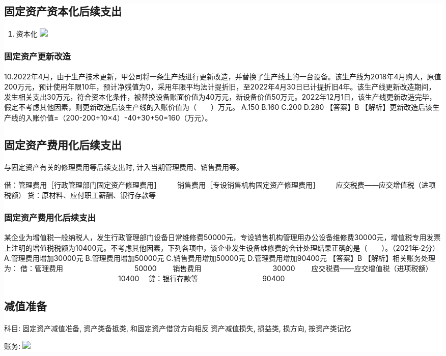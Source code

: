 

## 固定资产资本化后续支出
1. 资本化
![](./实务_非流动资产_固定资产/2.jpg)



### 固定资产更新改造
10.2022年4月，由于生产技术更新，甲公司将一条生产线进行更新改造，并替换了生产线上的一台设备。该生产线为2018年4月购入，原值200万元，预计使用年限10年，预计净残值为0，采用年限平均法计提折旧，至2022年4月30日已计提折旧4年。该生产线更新改造期间，发生相关支出30万元，符合资本化条件，被替换设备账面价值为40万元，新设备价值50万元。2022年12月1日，该生产线更新改造完毕，假定不考虑其他因素，则更新改造后该生产线的入账价值为（　　）万元。
A.150
B.160
C.200
D.280
【答案】B
【解析】更新改造后该生产线的入账价值=（200-200÷10×4）-40+30+50=160（万元）。

## 固定资产费用化后续支出
与固定资产有关的修理费用等后续支出时, 计入当期管理费用、销售费用等。

借：管理费用［行政管理部门固定资产修理费用］
  销售费用［专设销售机构固定资产修理费用］
  应交税费——应交增值税（进项税额）
贷：原材料、应付职工薪酬、银行存款等

### 固定资产费用化后续支出
某企业为增值税一般纳税人，发生行政管理部门设备日常维修费50000元，专设销售机构管理用办公设备维修费30000元，增值税专用发票上注明的增值税税额为10400元。不考虑其他因素，下列各项中，该企业发生设备维修费的会计处理结果正确的是（　　）。（2021年·2分）
A.管理费用增加30000元
B.管理费用增加50000元
C.销售费用增加50000元
D.管理费用增加90400元
【答案】B
【解析】相关账务处理为：
借：管理费用　　　　　　　　　　50000
　　销售费用　　　　　　　　　　30000
　　应交税费——应交增值税（进项税额）
　　　　　　　　　　　　　　　　10400
　贷：银行存款等　　　　　　　　　90400


## 减值准备
科目:
固定资产减值准备, 资产类备抵类, 和固定资产借贷方向相反
资产减值损失, 损益类, 损方向, 按资产类记忆


账务:
![](./实务_非流动资产_固定资产/6.png)
